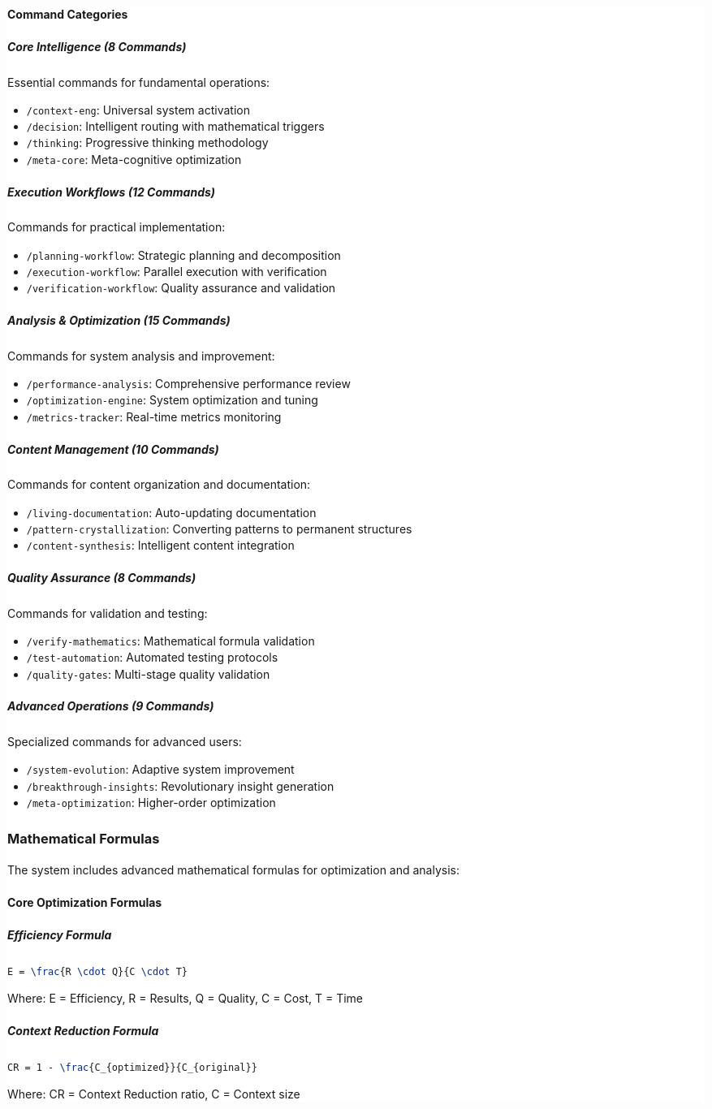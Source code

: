 #### Command Categories

##### **Core Intelligence** (8 Commands)
Essential commands for fundamental operations:
- `/context-eng`: Universal system activation
- `/decision`: Intelligent routing with mathematical triggers
- `/thinking`: Progressive thinking methodology
- `/meta-core`: Meta-cognitive optimization

##### **Execution Workflows** (12 Commands)
Commands for practical implementation:
- `/planning-workflow`: Strategic planning and decomposition
- `/execution-workflow`: Parallel execution with verification
- `/verification-workflow`: Quality assurance and validation

##### **Analysis & Optimization** (15 Commands)
Commands for system analysis and improvement:
- `/performance-analysis`: Comprehensive performance review
- `/optimization-engine`: System optimization and tuning
- `/metrics-tracker`: Real-time metrics monitoring

##### **Content Management** (10 Commands)
Commands for content organization and documentation:
- `/living-documentation`: Auto-updating documentation
- `/pattern-crystallization`: Converting patterns to permanent structures
- `/content-synthesis`: Intelligent content integration

##### **Quality Assurance** (8 Commands)
Commands for validation and testing:
- `/verify-mathematics`: Mathematical formula validation
- `/test-automation`: Automated testing protocols
- `/quality-gates`: Multi-stage quality validation

##### **Advanced Operations** (9 Commands)
Specialized commands for advanced users:
- `/system-evolution`: Adaptive system improvement
- `/breakthrough-insights`: Revolutionary insight generation
- `/meta-optimization`: Higher-order optimization

### Mathematical Formulas

The system includes advanced mathematical formulas for optimization and analysis:

#### Core Optimization Formulas

##### Efficiency Formula
```latex
E = \frac{R \cdot Q}{C \cdot T}
```
Where: E = Efficiency, R = Results, Q = Quality, C = Cost, T = Time

##### Context Reduction Formula
```latex
CR = 1 - \frac{C_{optimized}}{C_{original}}
```
Where: CR = Context Reduction ratio, C = Context size
